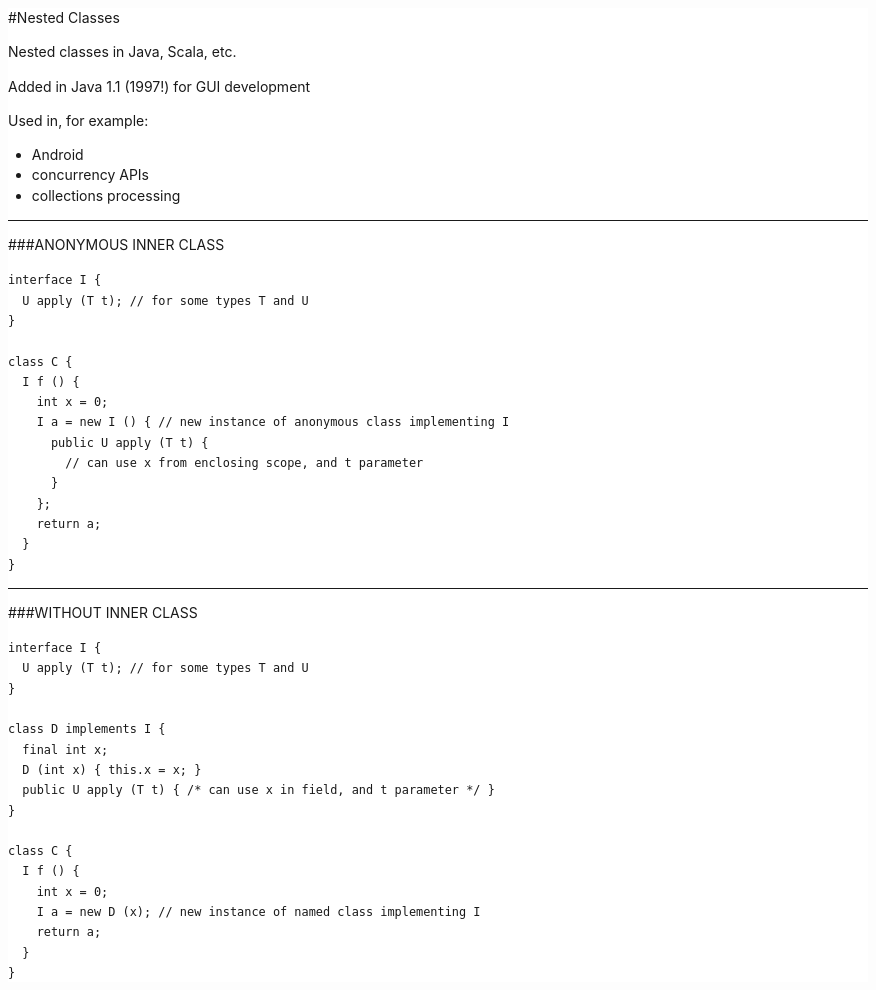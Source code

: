 #Nested Classes

Nested classes in Java, Scala, etc.

Added in Java 1.1 (1997!) for GUI development

Used in, for example:

- Android
- concurrency APIs
- collections processing

***

###ANONYMOUS INNER CLASS

```
interface I {
  U apply (T t); // for some types T and U
}

class C {
  I f () {
    int x = 0;
    I a = new I () { // new instance of anonymous class implementing I
      public U apply (T t) { 
        // can use x from enclosing scope, and t parameter
      }
    };
    return a;
  }
}
```

***

###WITHOUT INNER CLASS

```
interface I {
  U apply (T t); // for some types T and U
}

class D implements I {
  final int x;              
  D (int x) { this.x = x; } 
  public U apply (T t) { /* can use x in field, and t parameter */ }
}

class C {
  I f () {
    int x = 0;
    I a = new D (x); // new instance of named class implementing I
    return a;
  }
}
```
